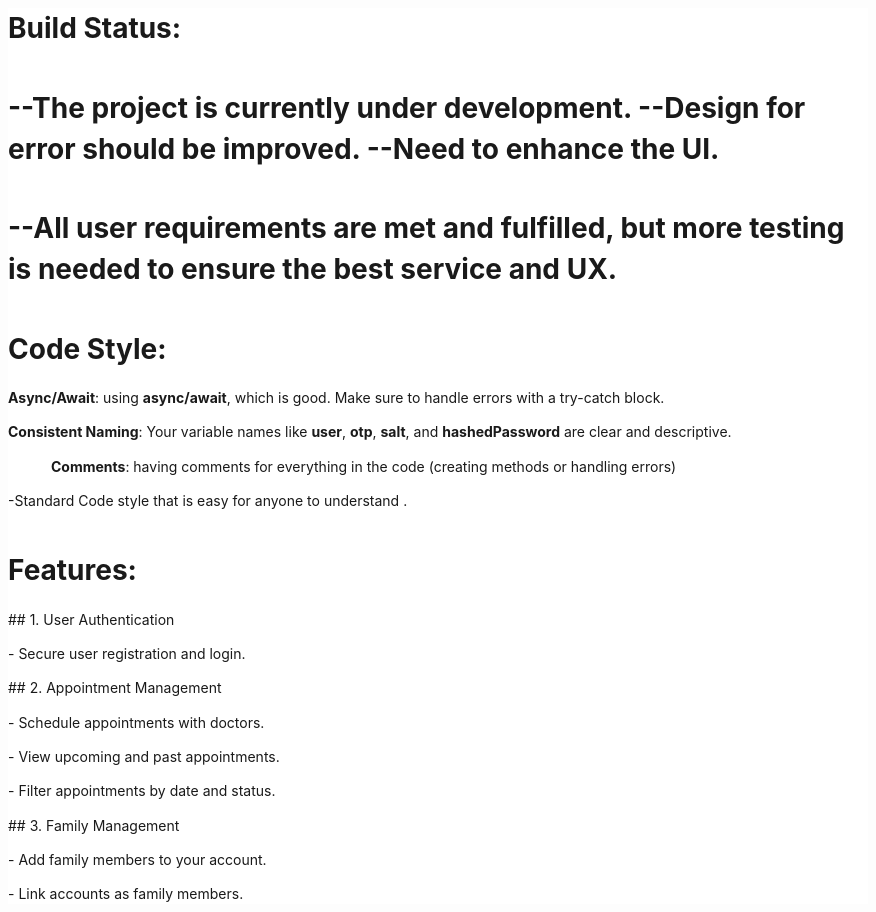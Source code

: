 











# Build Status:
--The project is currently under development.
--Design for error should be improved.
--Need to enhance the UI.
=============================================
# --All user requirements are met and fulfilled, but more testing is needed to ensure the best service and UX.

#
#
# Code Style:
**Async/Await**: using **async/await**, which is good. Make sure to handle errors with a try-catch block.

**Consistent Naming**: Your variable names like **user**, **otp**, **salt**, and **hashedPassword** are clear and descriptive.

`      `**Comments**: having comments for everything in the code (creating methods or handling errors)


-Standard Code style that is easy for anyone to understand .


#
#
# Features:
\## 1. User Authentication

\- Secure user registration and login.

\## 2. Appointment Management

\- Schedule appointments with doctors.

\- View upcoming and past appointments.

\- Filter appointments by date and status.

\## 3. Family Management

\- Add family members to your account.

\- Link accounts as family members.
